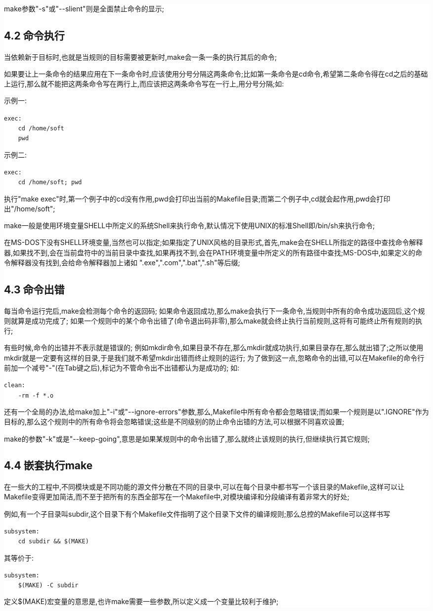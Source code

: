 make参数"-s"或"--slient"则是全面禁止命令的显示;

## 4.2 命令执行
当依赖新于目标时,也就是当规则的目标需要被更新时,make会一条一条的执行其后的命令;

如果要让上一条命令的结果应用在下一条命令时,应该使用分号分隔这两条命令;比如第一条命令是cd命令,希望第二条命令得在cd之后的基础上运行,那么就不能把这两条命令写在两行上,而应该把这两条命令写在一行上,用分号分隔;如:

示例一:
```
exec:
	cd /home/soft
	pwd
```
示例二:
```
exec:
	cd /home/soft; pwd
```
执行"make exec"时,第一个例子中的cd没有作用,pwd会打印出当前的Makefile目录;而第二个例子中,cd就会起作用,pwd会打印出"/home/soft";

make一般是使用环境变量SHELL中所定义的系统Shell来执行命令,默认情况下使用UNIX的标准Shell即/bin/sh来执行命令;

在MS-DOS下没有SHELL环境变量,当然也可以指定;如果指定了UNIX风格的目录形式,首先,make会在SHELL所指定的路径中查找命令解释器,如果找不到,会在当前盘符中的当前目录中查找,如果再找不到,会在PATH环境变量中所定义的所有路径中查找;MS-DOS中,如果定义的命令解释器没有找到,会给命令解释器加上诸如 ".exe",".com",".bat",".sh"等后缀;

## 4.3 命令出错
每当命令运行完后,make会检测每个命令的返回码;
如果命令返回成功,那么make会执行下一条命令,当规则中所有的命令成功返回后,这个规则就算是成功完成了;
如果一个规则中的某个命令出错了(命令退出码非零),那么make就会终止执行当前规则,这将有可能终止所有规则的执行;

有些时候,命令的出错并不表示就是错误的;
例如mkdir命令,如果目录不存在,那么mkdir就成功执行,如果目录存在,那么就出错了;之所以使用mkdir就是一定要有这样的目录,于是我们就不希望mkdir出错而终止规则的运行;
为了做到这一点,忽略命令的出错,可以在Makefile的命令行前加一个减号"-"(在Tab键之后),标记为不管命令出不出错都认为是成功的;
如:
```
clean:
	-rm -f *.o
```
还有一个全局的办法,给make加上"-i"或"--ignore-errors"参数,那么,Makefile中所有命令都会忽略错误;而如果一个规则是以".IGNORE"作为目标的,那么这个规则中的所有命令将会忽略错误;这些是不同级别的防止命令出错的方法,可以根据不同喜欢设置;

make的参数"-k"或是"--keep-going",意思是如果某规则中的命令出错了,那么就终止该规则的执行,但继续执行其它规则;

## 4.4 嵌套执行make
在一些大的工程中,不同模块或是不同功能的源文件分散在不同的目录中,可以在每个目录中都书写一个该目录的Makefile,这样可以让Makefile变得更加简洁,而不至于把所有的东西全部写在一个Makefile中,对模块编译和分段编译有着非常大的好处;

例如,有一个子目录叫subdir,这个目录下有个Makefile文件指明了这个目录下文件的编译规则;那么总控的Makefile可以这样书写
```
subsystem:
	cd subdir && $(MAKE)
```
其等价于:
```
subsystem:
	$(MAKE) -C subdir
```
定义$(MAKE)宏变量的意思是,也许make需要一些参数,所以定义成一个变量比较利于维护;
